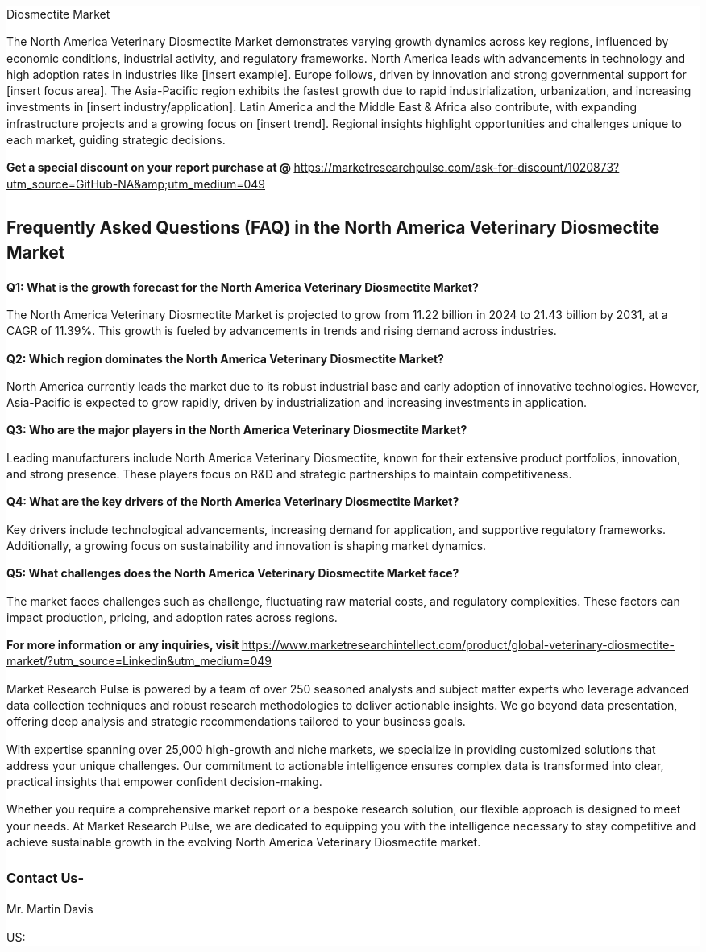Diosmectite Market</span></h3><div class="flex max-w-full flex-col flex-grow"><div class="min-h-8 text-message flex w-full flex-col items-end gap-2 whitespace-normal break-words [.text-message+&amp;]:mt-5" dir="auto" data-message-author-role="assistant" data-message-id="e9038762-ce64-4e30-91c9-9bd413514231" data-message-model-slug="gpt-4o-mini"><div class="flex w-full flex-col gap-1 empty:hidden first:pt-[3px]"><div class="markdown prose w-full break-words dark:prose-invert light"><p>The North America Veterinary Diosmectite Market demonstrates varying growth dynamics across key regions, influenced by economic conditions, industrial activity, and regulatory frameworks. North America leads with advancements in technology and high adoption rates in industries like [insert example]. Europe follows, driven by innovation and strong governmental support for [insert focus area]. The Asia-Pacific region exhibits the fastest growth due to rapid industrialization, urbanization, and increasing investments in [insert industry/application]. Latin America and the Middle East &amp; Africa also contribute, with expanding infrastructure projects and a growing focus on [insert trend]. Regional insights highlight opportunities and challenges unique to each market, guiding strategic decisions.</p></div></div></div></div><p><strong>Get a special discount on your report purchase at @ </strong><a href="https://marketresearchpulse.com/ask-for-discount/1020873?utm_source=GitHub-NA&amp;utm_medium=049">https://marketresearchpulse.com/ask-for-discount/1020873?utm_source=GitHub-NA&amp;utm_medium=049</a></p><h2>Frequently Asked Questions (FAQ) in the North America Veterinary Diosmectite Market</h2><p><strong>Q1: What is the growth forecast for the North America Veterinary Diosmectite Market?</strong></p><p>The North America Veterinary Diosmectite Market is projected to grow from 11.22 billion in 2024 to 21.43 billion by 2031, at a CAGR of 11.39%. This growth is fueled by advancements in trends and rising demand across industries.</p><p><strong>Q2: Which region dominates the North America Veterinary Diosmectite Market?</strong></p><p>North America currently leads the market due to its robust industrial base and early adoption of innovative technologies. However, Asia-Pacific is expected to grow rapidly, driven by industrialization and increasing investments in application.</p><p><strong>Q3: Who are the major players in the North America Veterinary Diosmectite Market?</strong></p><p>Leading manufacturers include North America Veterinary Diosmectite, known for their extensive product portfolios, innovation, and strong presence. These players focus on R&amp;D and strategic partnerships to maintain competitiveness.</p><p><strong>Q4: What are the key drivers of the North America Veterinary Diosmectite Market?</strong></p><p>Key drivers include technological advancements, increasing demand for application, and supportive regulatory frameworks. Additionally, a growing focus on sustainability and innovation is shaping market dynamics.</p><p><strong>Q5: What challenges does the North America Veterinary Diosmectite Market face?</strong></p><p>The market faces challenges such as challenge, fluctuating raw material costs, and regulatory complexities. These factors can impact production, pricing, and adoption rates across regions.</p><p><strong>For more information or any inquiries, visit&nbsp;</strong><a href="https://www.marketresearchintellect.com/product/global-veterinary-diosmectite-market/?utm_source=Linkedin&utm_medium=049">https://www.marketresearchintellect.com/product/global-veterinary-diosmectite-market/?utm_source=Linkedin&utm_medium=049</a></p><p>Market Research Pulse is powered by a team of over 250 seasoned analysts and subject matter experts who leverage advanced data collection techniques and robust research methodologies to deliver actionable insights. We go beyond data presentation, offering deep analysis and strategic recommendations tailored to your business goals.</p><p>With expertise spanning over 25,000 high-growth and niche markets, we specialize in providing customized solutions that address your unique challenges. Our commitment to actionable intelligence ensures complex data is transformed into clear, practical insights that empower confident decision-making.</p><p>Whether you require a comprehensive market report or a bespoke research solution, our flexible approach is designed to meet your needs. At Market Research Pulse, we are dedicated to equipping you with the intelligence necessary to stay competitive and achieve sustainable growth in the evolving North America Veterinary Diosmectite market.</p><h3><strong>Contact Us-</strong></h3><p>Mr. Martin Davis</p><p>US:
